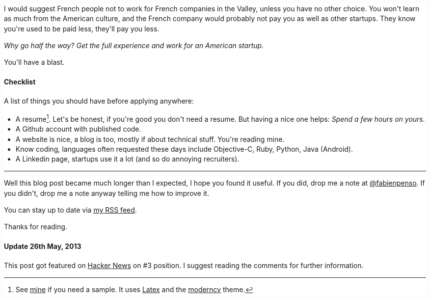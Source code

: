 I would suggest French people not to work for French companies in the Valley,
unless you have no other choice. You won't learn as much from the American
culture, and the French company would probably not pay you as well as other
startups. They know you're used to be paid less, they'll pay you less.

*Why go half the way? Get the full experience and work for an American
startup.*

You'll have a blast.

#### Checklist

A list of things you should have before applying anywhere:

* A resume[^3]. Let's
	be honest, if you're good you don't need a resume. But having a nice one
	helps: *Spend a few hours on yours.*
* A Github account with published code.
* A website is nice, a blog is too, mostly if about technical stuff. You're
  reading mine.
* Know coding, languages often requested these days include
  Objective-C, Ruby, Python, Java (Android).
* A Linkedin page, startups use it a lot (and so do annoying recruiters).

* * * *

Well this blog post became much longer than I expected, I hope you found it
useful. If you did, drop me a note at
[@fabienpenso](http://twitter.com/fabienpenso). If you didn't, drop me a note
anyway telling me how to improve it.

You can stay up to date via [my RSS feed](/atom.xml).

Thanks for reading.

#### Update 26th May, 2013

This post got featured on [Hacker
News](https://news.ycombinator.com/item?id=5767435) on #3 position. I suggest
reading the comments for further information.

[^1]: People born in Paris, or living in Paris for a long time.
[^2]: TweetSell.it: a service gathering all Tweets about sales, parsing the item and its price. See [a video](http://www.youtube.com/watch?v=uIAzeoT3MEc) demonstration I did, as the website is now offline.
[^3]: See [mine](http://tmp.penso.info/tmp/cv_en.pdf) if you need a sample. It uses [Latex](http://www.latex-project.org/) and the [moderncv](https://launchpad.net/moderncv) theme.



